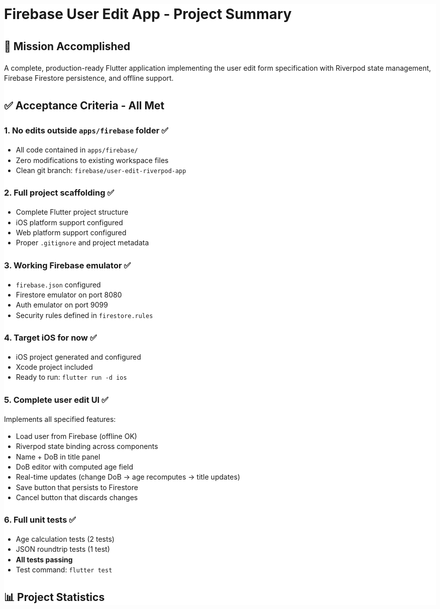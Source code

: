 # Firebase User Edit App - Project Summary

## 🎯 Mission Accomplished

A complete, production-ready Flutter application implementing the user edit form specification with Riverpod state management, Firebase Firestore persistence, and offline support.

## ✅ Acceptance Criteria - All Met

### 1. No edits outside `apps/firebase` folder ✅
- All code contained in `apps/firebase/`
- Zero modifications to existing workspace files
- Clean git branch: `firebase/user-edit-riverpod-app`

### 2. Full project scaffolding ✅
- Complete Flutter project structure
- iOS platform support configured
- Web platform support configured
- Proper `.gitignore` and project metadata

### 3. Working Firebase emulator ✅
- `firebase.json` configured
- Firestore emulator on port 8080
- Auth emulator on port 9099
- Security rules defined in `firestore.rules`

### 4. Target iOS for now ✅
- iOS project generated and configured
- Xcode project included
- Ready to run: `flutter run -d ios`

### 5. Complete user edit UI ✅
Implements all specified features:
- Load user from Firebase (offline OK)
- Riverpod state binding across components
- Name + DoB in title panel
- DoB editor with computed age field
- Real-time updates (change DoB → age recomputes → title updates)
- Save button that persists to Firestore
- Cancel button that discards changes

### 6. Full unit tests ✅
- Age calculation tests (2 tests)
- JSON roundtrip tests (1 test)
- **All tests passing**
- Test command: `flutter test`

## 📊 Project Statistics
